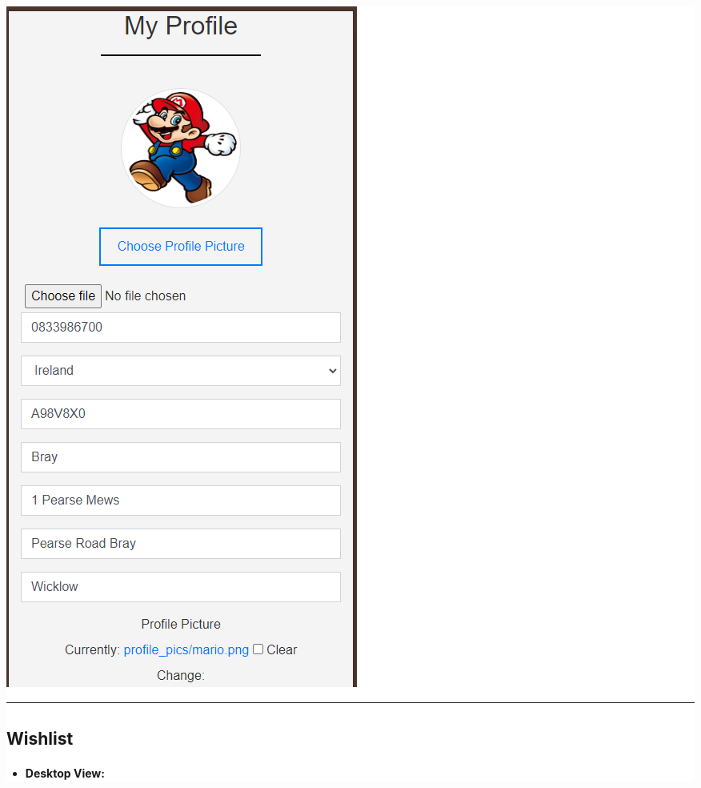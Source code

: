   ![My Profile Mobile](https://github.com/dhardi/gameshark/blob/main/static/images/profile_mobile.png)

---

## Wishlist
- **Desktop View:**